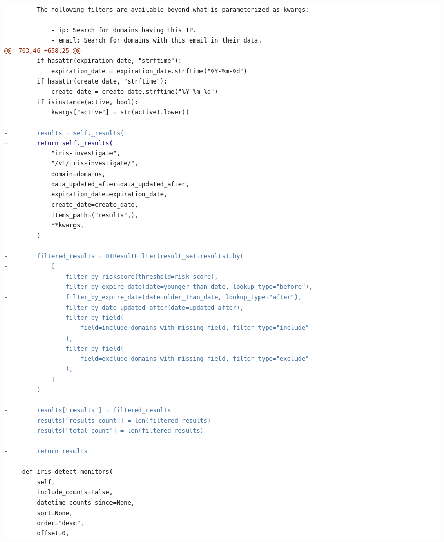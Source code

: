 ```diff
         The following filters are available beyond what is parameterized as kwargs:
 
             - ip: Search for domains having this IP.
             - email: Search for domains with this email in their data.
@@ -703,46 +658,25 @@
         if hasattr(expiration_date, "strftime"):
             expiration_date = expiration_date.strftime("%Y-%m-%d")
         if hasattr(create_date, "strftime"):
             create_date = create_date.strftime("%Y-%m-%d")
         if isinstance(active, bool):
             kwargs["active"] = str(active).lower()
 
-        results = self._results(
+        return self._results(
             "iris-investigate",
             "/v1/iris-investigate/",
             domain=domains,
             data_updated_after=data_updated_after,
             expiration_date=expiration_date,
             create_date=create_date,
             items_path=("results",),
             **kwargs,
         )
 
-        filtered_results = DTResultFilter(result_set=results).by(
-            [
-                filter_by_riskscore(threshold=risk_score),
-                filter_by_expire_date(date=younger_than_date, lookup_type="before"),
-                filter_by_expire_date(date=older_than_date, lookup_type="after"),
-                filter_by_date_updated_after(date=updated_after),
-                filter_by_field(
-                    field=include_domains_with_missing_field, filter_type="include"
-                ),
-                filter_by_field(
-                    field=exclude_domains_with_missing_field, filter_type="exclude"
-                ),
-            ]
-        )
-
-        results["results"] = filtered_results
-        results["results_count"] = len(filtered_results)
-        results["total_count"] = len(filtered_results)
-
-        return results
-
     def iris_detect_monitors(
         self,
         include_counts=False,
         datetime_counts_since=None,
         sort=None,
         order="desc",
         offset=0,
```
